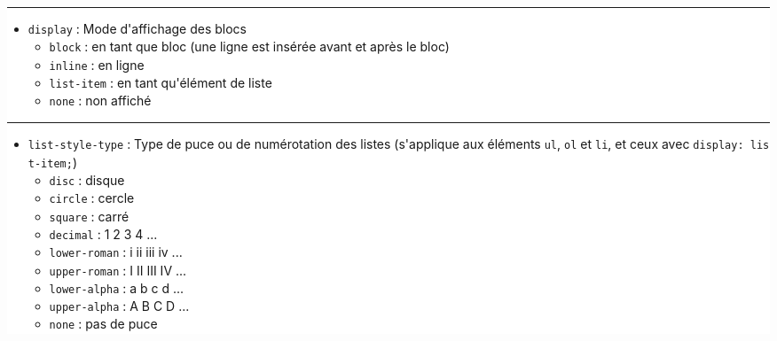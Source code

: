 -----

- `display` : Mode d'affichage des blocs
  - `block` : en tant que bloc (une ligne est insérée avant et après le bloc)
  - `inline` : en ligne
  - `list-item` : en tant qu'élément de liste
  - `none` : non affiché
 
-----

- `list-style-type` : Type de puce ou de numérotation des listes (s'applique aux éléments `ul`, `ol` et `li`, et ceux avec `display: list-item;`)
  - `disc` : disque
  - `circle` : cercle
  - `square` : carré
  - `decimal` : 1 2 3 4 ...
  - `lower-roman` : i ii iii iv ...
  - `upper-roman` : I II III IV ...
  - `lower-alpha` : a b c d ...
  - `upper-alpha` : A B C D ...
  - `none` : pas de puce